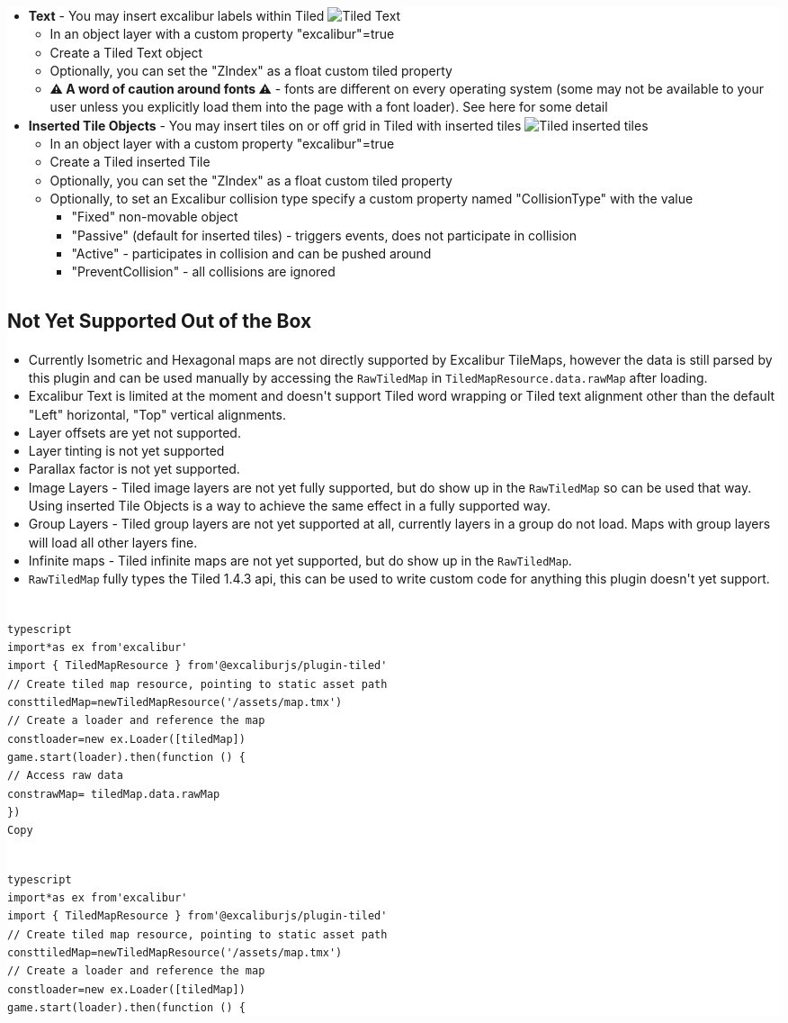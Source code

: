   * **Text** - You may insert excalibur labels within Tiled ![Tiled Text](https://github.com/excaliburjs/excalibur-tiled/raw/main/readme/text.png)
    * In an object layer with a custom property "excalibur"=true
    * Create a Tiled Text object
    * Optionally, you can set the "ZIndex" as a float custom tiled property
    * **⚠ A word of caution around fonts ⚠** - fonts are different on every operating system (some may not be available to your user unless you explicitly load them into the page with a font loader). See here for some detail
  * **Inserted Tile Objects** - You may insert tiles on or off grid in Tiled with inserted tiles ![Tiled inserted tiles](https://github.com/excaliburjs/excalibur-tiled/raw/main/readme/insertedtile.png)
    * In an object layer with a custom property "excalibur"=true
    * Create a Tiled inserted Tile
    * Optionally, you can set the "ZIndex" as a float custom tiled property
    * Optionally, to set an Excalibur collision type specify a custom property named "CollisionType" with the value 
      * "Fixed" non-movable object
      * "Passive" (default for inserted tiles) - triggers events, does not participate in collision
      * "Active" - participates in collision and can be pushed around
      * "PreventCollision" - all collisions are ignored


## Not Yet Supported Out of the Box​
  * Currently Isometric and Hexagonal maps are not directly supported by Excalibur TileMaps, however the data is still parsed by this plugin and can be used manually by accessing the `RawTiledMap` in `TiledMapResource.data.rawMap` after loading.
  * Excalibur Text is limited at the moment and doesn't support Tiled word wrapping or Tiled text alignment other than the default "Left" horizontal, "Top" vertical alignments.
  * Layer offsets are yet not supported.
  * Layer tinting is not yet supported
  * Parallax factor is not yet supported.
  * Image Layers - Tiled image layers are not yet fully supported, but do show up in the `RawTiledMap` so can be used that way. Using inserted Tile Objects is a way to achieve the same effect in a fully supported way.
  * Group Layers - Tiled group layers are not yet supported at all, currently layers in a group do not load. Maps with group layers will load all other layers fine.
  * Infinite maps - Tiled infinite maps are not yet supported, but do show up in the `RawTiledMap`.
  * `RawTiledMap` fully types the Tiled 1.4.3 api, this can be used to write custom code for anything this plugin doesn't yet support.

```

typescript
import*as ex from'excalibur'
import { TiledMapResource } from'@excaliburjs/plugin-tiled'
// Create tiled map resource, pointing to static asset path
consttiledMap=newTiledMapResource('/assets/map.tmx')
// Create a loader and reference the map
constloader=new ex.Loader([tiledMap])
game.start(loader).then(function () {
// Access raw data
constrawMap= tiledMap.data.rawMap
})
Copy
```
```

typescript
import*as ex from'excalibur'
import { TiledMapResource } from'@excaliburjs/plugin-tiled'
// Create tiled map resource, pointing to static asset path
consttiledMap=newTiledMapResource('/assets/map.tmx')
// Create a loader and reference the map
constloader=new ex.Loader([tiledMap])
game.start(loader).then(function () {
```